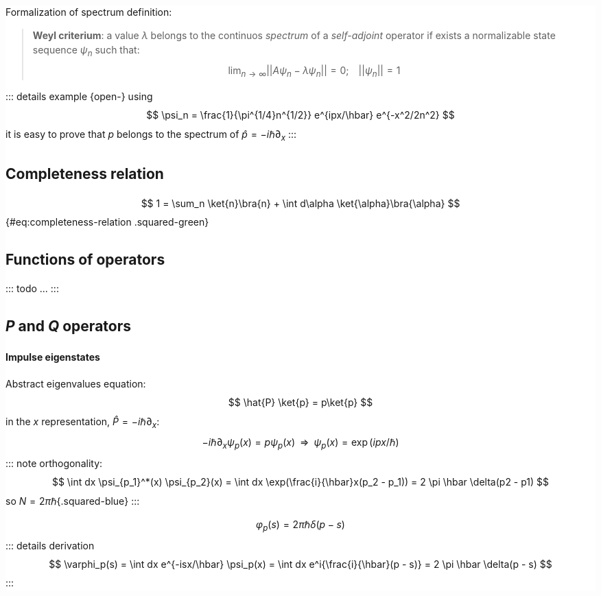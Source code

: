 Formalization of spectrum definition:
> **Weyl criterium**: a value $\lambda$ belongs to the continuos *spectrum* of a *self-adjoint* operator if exists a normalizable state sequence $\psi_n$ such that:
> $$
> \lim_{n \rightarrow \infty} || A \psi_n - \lambda \psi_n || = 0 ;\;\;\;\; ||\psi_n|| = 1
> $$

::: details example {open-}
using
$$
\psi_n = \frac{1}{\pi^{1/4}n^{1/2}} e^{ipx/\hbar} e^{-x^2/2n^2}
$$
it is easy to prove that $p$ belongs to the spectrum of $\hat{p} = -i\hbar \partial_x$
:::

## Completeness relation

$$
1 = \sum_n \ket{n}\bra{n} + \int d\alpha \ket{\alpha}\bra{\alpha}
$${#eq:completeness-relation .squared-green}

## Functions of operators

::: todo
...
:::

## $P$ and $Q$ operators

#### Impulse eigenstates

Abstract eigenvalues equation:
$$
\hat{P} \ket{p} = p\ket{p}
$$
in the $x$ representation, $\hat{P} = -i\hbar\partial_x$:
$$
-i\hbar \partial_x \psi_p(x) = p\psi_p(x) \;\; \Longrightarrow \;\; \psi_p(x) = \exp(ipx/\hbar)
$$
::: note
orthogonality:
$$
\int dx \psi_{p_1}^*(x) \psi_{p_2}(x) = \int dx \exp(\frac{i}{\hbar}x(p_2 - p_1)) = 2 \pi \hbar \delta(p2 - p1)
$$
so $N = 2\pi\hbar${.squared-blue}
:::

$$
\varphi_p(s)  = 2 \pi \hbar \delta(p - s)
$$
::: details derivation
$$
\varphi_p(s) = \int dx e^{-isx/\hbar} \psi_p(x) = \int dx e^i{\frac{i}{\hbar}(p - s)} = 2 \pi \hbar \delta(p - s)
$$
:::
